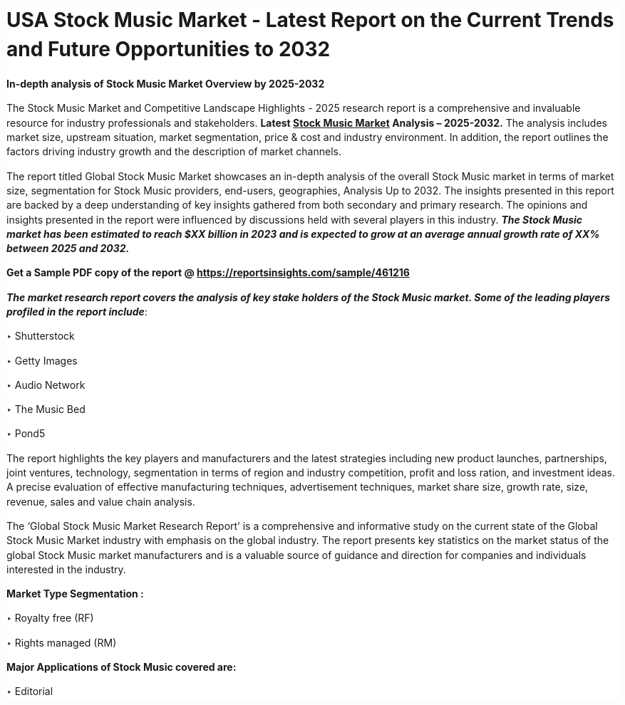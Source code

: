 # USA Stock Music Market - Latest Report on the Current Trends and Future Opportunities to 2032

<strong>In-depth analysis of Stock Music Market Overview by 2025-2032</strong></p>

The Stock Music Market and Competitive Landscape Highlights - 2025 research report is a comprehensive and invaluable resource for industry professionals and stakeholders. <strong>Latest <a href=https://www.reportsinsights.com/sample/461216>Stock Music Market</a> Analysis – 2025-2032.</strong>  The analysis includes market size, upstream situation, market segmentation, price & cost and industry environment. In addition, the report outlines the factors driving industry growth and the description of market channels.

The report titled Global Stock Music Market showcases an in-depth analysis of the overall Stock Music market in terms of market size, segmentation for Stock Music providers, end-users, geographies, Analysis Up to 2032. The insights presented in this report are backed by a deep understanding of key insights gathered from both secondary and primary research. The opinions and insights presented in the report were influenced by discussions held with several players in this industry. <strong><em>The Stock Music market has been estimated to reach $XX billion in 2023 and is expected to grow at an average annual growth rate of XX% between 2025 and 2032.</em></strong>

<strong>Get a Sample PDF copy of the report @ <a href=https://reportsinsights.com/sample/461216>https://reportsinsights.com/sample/461216</a></strong>

<strong><em>The market research report covers the analysis of key stake holders of the Stock Music market. Some of the leading players profiled in the report include</em></strong>: 

‣ Shutterstock

‣ Getty Images

‣ Audio Network

‣ The Music Bed

‣ Pond5

The report highlights the key players and manufacturers and the latest strategies including new product launches, partnerships, joint ventures, technology, segmentation in terms of region and industry competition, profit and loss ration, and investment ideas. A precise evaluation of effective manufacturing techniques, advertisement techniques, market share size, growth rate, size, revenue, sales and value chain analysis.

The ‘Global Stock Music Market Research Report’ is a comprehensive and informative study on the current state of the Global Stock Music Market industry with emphasis on the global industry. The report presents key statistics on the market status of the global Stock Music market manufacturers and is a valuable source of guidance and direction for companies and individuals interested in the industry.

<strong>Market Type Segmentation :</strong>

‣ Royalty free (RF)

‣ Rights managed (RM)

<strong>Major Applications of Stock Music covered are:</strong>

‣ Editorial
